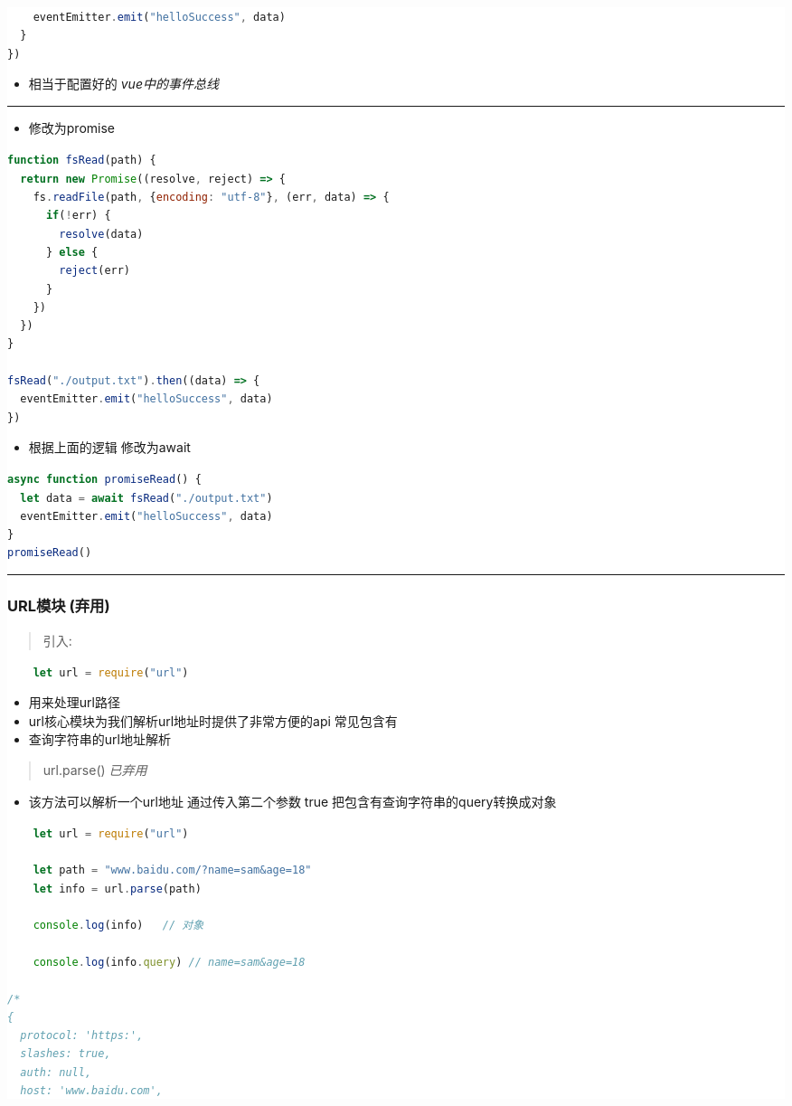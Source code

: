 ```js 
    eventEmitter.emit("helloSuccess", data)
  }
})
 ```

- 相当于配置好的 *vue中的事件总线*

---

- 修改为promise
```js 
function fsRead(path) {
  return new Promise((resolve, reject) => {
    fs.readFile(path, {encoding: "utf-8"}, (err, data) => {
      if(!err) {
        resolve(data)
      } else {
        reject(err)
      }
    })
  })
}

fsRead("./output.txt").then((data) => {
  eventEmitter.emit("helloSuccess", data)
})
 ```

- 根据上面的逻辑 修改为await
```js 
async function promiseRead() {
  let data = await fsRead("./output.txt")
  eventEmitter.emit("helloSuccess", data)
}
promiseRead()
 ```

----------------------

### URL模块 (弃用)
> 引入: 
```js
    let url = require("url")
```

- 用来处理url路径
- url核心模块为我们解析url地址时提供了非常方便的api 常见包含有
- 查询字符串的url地址解析

> url.parse() *已弃用*
- 该方法可以解析一个url地址 通过传入第二个参数 true 把包含有查询字符串的query转换成对象
```js 
    let url = require("url")

    let path = "www.baidu.com/?name=sam&age=18"
    let info = url.parse(path)

    console.log(info)   // 对象

    console.log(info.query) // name=sam&age=18

/*
{
  protocol: 'https:',
  slashes: true,
  auth: null,
  host: 'www.baidu.com',
```